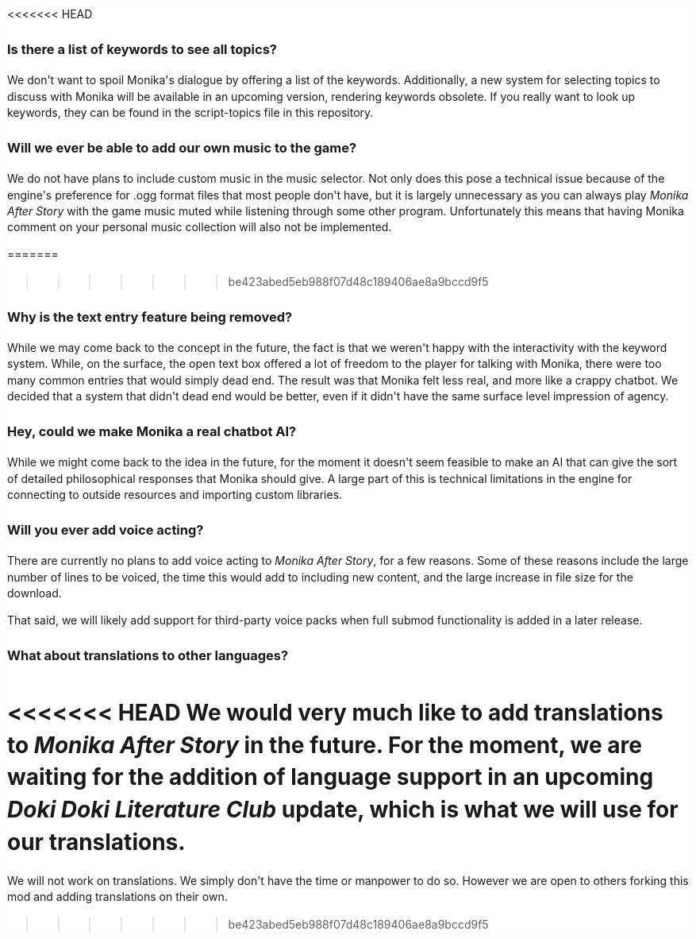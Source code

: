 <<<<<<< HEAD
### Is there a list of keywords to see all topics?

We don't want to spoil Monika's dialogue by offering a list of the keywords. Additionally, a new system for selecting topics to discuss with Monika will be available in an upcoming version, rendering keywords obsolete. If you really want to look up keywords, they can be found in the script-topics file in this repository.

### Will we ever be able to add our own music to the game?

We do not have plans to include custom music in the music selector. Not only does this pose a technical issue because of the engine's preference for .ogg format files that most people don't have, but it is largely unnecessary as you can always play *Monika After Story* with the game music muted while listening through some other program. Unfortunately this means that having Monika comment on your personal music collection will also not be implemented.

=======
>>>>>>> be423abed5eb988f07d48c189406ae8a9bccd9f5
### Why is the text entry feature being removed?

While we may come back to the concept in the future, the fact is that we weren't happy with the interactivity with the keyword system. While, on the surface, the open text box offered a lot of freedom to the player for talking with Monika, there were too many common entries that would simply dead end. The result was that Monika felt less real, and more like a crappy chatbot. We decided that a system that didn't dead end would be better, even if it didn't have the same surface level impression of agency.

### Hey, could we make Monika a real chatbot AI?

While we might come back to the idea in the future, for the moment it doesn't seem feasible to make an AI that can give the sort of detailed philosophical responses that Monika should give. A large part of this is technical limitations in the engine for connecting to outside resources and importing custom libraries.

### Will you ever add voice acting?

There are currently no plans to add voice acting to *Monika After Story*, for a few reasons. Some of these reasons include the large number of lines to be voiced, the time this would add to including new content, and the large increase in file size for the download.

That said, we will likely add support for third-party voice packs when full submod functionality is added in a later release.

### What about translations to other languages?

<<<<<<< HEAD
We would very much like to add translations to *Monika After Story* in the future. For the moment, we are waiting for the addition of language support in an upcoming *Doki Doki Literature Club* update, which is what we will use for our translations.
=======
We will not work on translations. We simply don't have the time or manpower to do so. However we are open to others forking this mod and adding translations on their own.
>>>>>>> be423abed5eb988f07d48c189406ae8a9bccd9f5
